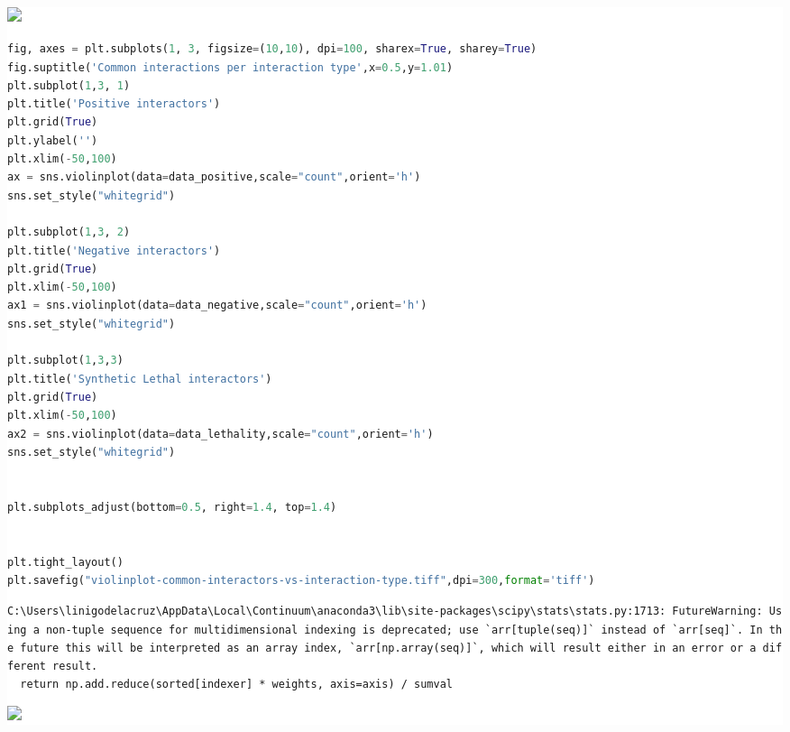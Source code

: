 
![](../images/output_12_0.png)



```python
fig, axes = plt.subplots(1, 3, figsize=(10,10), dpi=100, sharex=True, sharey=True)
fig.suptitle('Common interactions per interaction type',x=0.5,y=1.01)
plt.subplot(1,3, 1)
plt.title('Positive interactors')
plt.grid(True)
plt.ylabel('')
plt.xlim(-50,100)
ax = sns.violinplot(data=data_positive,scale="count",orient='h')
sns.set_style("whitegrid")

plt.subplot(1,3, 2)
plt.title('Negative interactors')
plt.grid(True)
plt.xlim(-50,100)
ax1 = sns.violinplot(data=data_negative,scale="count",orient='h')
sns.set_style("whitegrid")

plt.subplot(1,3,3)
plt.title('Synthetic Lethal interactors')
plt.grid(True)
plt.xlim(-50,100)
ax2 = sns.violinplot(data=data_lethality,scale="count",orient='h')
sns.set_style("whitegrid")


plt.subplots_adjust(bottom=0.5, right=1.4, top=1.4)


plt.tight_layout()
plt.savefig("violinplot-common-interactors-vs-interaction-type.tiff",dpi=300,format='tiff')
```

    C:\Users\linigodelacruz\AppData\Local\Continuum\anaconda3\lib\site-packages\scipy\stats\stats.py:1713: FutureWarning: Using a non-tuple sequence for multidimensional indexing is deprecated; use `arr[tuple(seq)]` instead of `arr[seq]`. In the future this will be interpreted as an array index, `arr[np.array(seq)]`, which will result either in an error or a different result.
      return np.add.reduce(sorted[indexer] * weights, axis=axis) / sumval



![](../images/output_13_1.png)

